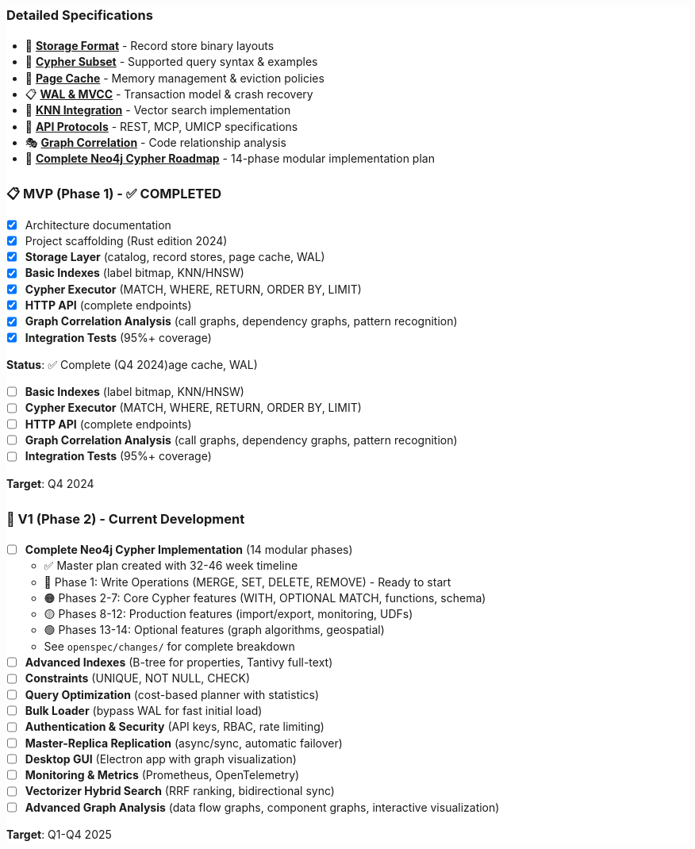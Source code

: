 ### **Detailed Specifications**

- 💾 [**Storage Format**](docs/specs/storage-format.md) - Record store binary layouts
- 📝 [**Cypher Subset**](docs/specs/cypher-subset.md) - Supported query syntax & examples
- 🧠 [**Page Cache**](docs/specs/page-cache.md) - Memory management & eviction policies
- 📋 [**WAL & MVCC**](docs/specs/wal-mvcc.md) - Transaction model & crash recovery
- 🎯 [**KNN Integration**](docs/specs/knn-integration.md) - Vector search implementation
- 🔌 [**API Protocols**](docs/specs/api-protocols.md) - REST, MCP, UMICP specifications
- 🎭 [**Graph Correlation**](docs/specs/graph-correlation-analysis.md) - Code relationship analysis
- 🚀 [**Complete Neo4j Cypher Roadmap**](openspec/changes/) - 14-phase modular implementation plan

### **📋 MVP (Phase 1)** - ✅ COMPLETED

- [x] Architecture documentation
- [x] Project scaffolding (Rust edition 2024)
- [x] **Storage Layer** (catalog, record stores, page cache, WAL)
- [x] **Basic Indexes** (label bitmap, KNN/HNSW)
- [x] **Cypher Executor** (MATCH, WHERE, RETURN, ORDER BY, LIMIT)
- [x] **HTTP API** (complete endpoints)
- [x] **Graph Correlation Analysis** (call graphs, dependency graphs, pattern recognition)
- [x] **Integration Tests** (95%+ coverage)

**Status**: ✅ Complete (Q4 2024)age cache, WAL)
- [ ] **Basic Indexes** (label bitmap, KNN/HNSW)
- [ ] **Cypher Executor** (MATCH, WHERE, RETURN, ORDER BY, LIMIT)
- [ ] **HTTP API** (complete endpoints)
- [ ] **Graph Correlation Analysis** (call graphs, dependency graphs, pattern recognition)
- [ ] **Integration Tests** (95%+ coverage)

**Target**: Q4 2024

### **🎯 V1 (Phase 2)** - Current Development

- [ ] **Complete Neo4j Cypher Implementation** (14 modular phases)
  - ✅ Master plan created with 32-46 week timeline
  - 🔴 Phase 1: Write Operations (MERGE, SET, DELETE, REMOVE) - Ready to start
  - 🟠 Phases 2-7: Core Cypher features (WITH, OPTIONAL MATCH, functions, schema)
  - 🟡 Phases 8-12: Production features (import/export, monitoring, UDFs)
  - 🟢 Phases 13-14: Optional features (graph algorithms, geospatial)
  - See `openspec/changes/` for complete breakdown
- [ ] **Advanced Indexes** (B-tree for properties, Tantivy full-text)
- [ ] **Constraints** (UNIQUE, NOT NULL, CHECK)
- [ ] **Query Optimization** (cost-based planner with statistics)
- [ ] **Bulk Loader** (bypass WAL for fast initial load)
- [ ] **Authentication & Security** (API keys, RBAC, rate limiting)
- [ ] **Master-Replica Replication** (async/sync, automatic failover)
- [ ] **Desktop GUI** (Electron app with graph visualization)
- [ ] **Monitoring & Metrics** (Prometheus, OpenTelemetry)
- [ ] **Vectorizer Hybrid Search** (RRF ranking, bidirectional sync)
- [ ] **Advanced Graph Analysis** (data flow graphs, component graphs, interactive visualization)

**Target**: Q1-Q4 2025
